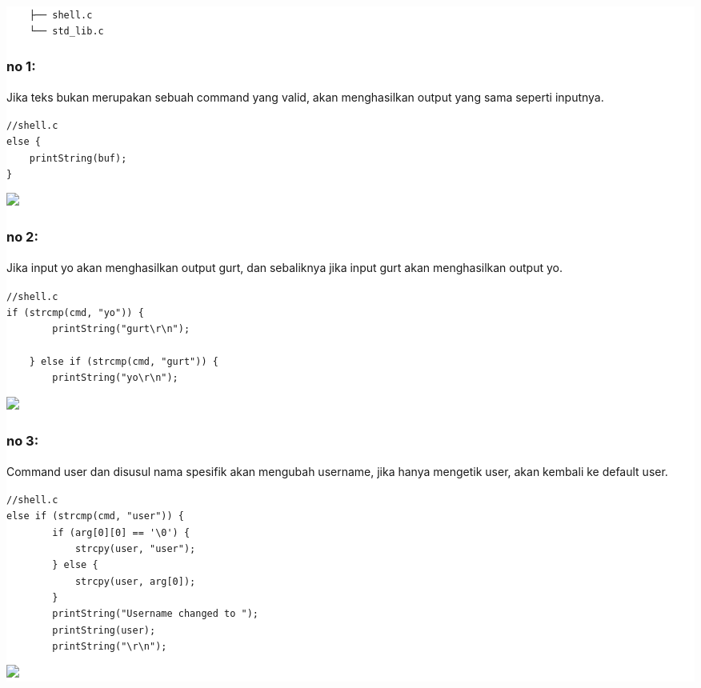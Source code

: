 ```
    ├── shell.c
    └── std_lib.c
```

### no 1:

Jika teks bukan merupakan sebuah command yang valid, akan menghasilkan output yang sama seperti inputnya.

```
//shell.c
else {        
    printString(buf);
}
```
<img src = "https://github.com/user-attachments/assets/6ad410ad-e9ce-4b89-ab2b-70e24df3b7f4" width = "500"> <br>

### no 2:

Jika input yo akan menghasilkan output gurt, dan sebaliknya jika input gurt akan menghasilkan output yo.

```
//shell.c
if (strcmp(cmd, "yo")) {
        printString("gurt\r\n");

    } else if (strcmp(cmd, "gurt")) {
        printString("yo\r\n");
```

<img src = "https://github.com/user-attachments/assets/f49fcf3c-fe73-4696-8ec6-bbaa4894dafe" width = "500"> <br>


### no 3:

Command user dan disusul nama spesifik akan mengubah username, jika hanya mengetik user, akan kembali ke default user.

```
//shell.c
else if (strcmp(cmd, "user")) {
        if (arg[0][0] == '\0') {
            strcpy(user, "user");
        } else {
            strcpy(user, arg[0]);
        }
        printString("Username changed to ");
        printString(user);
        printString("\r\n");
```

<img src = "https://github.com/user-attachments/assets/8e560c87-245b-492c-907b-f5828b9b33e6" width = "500"><br>
